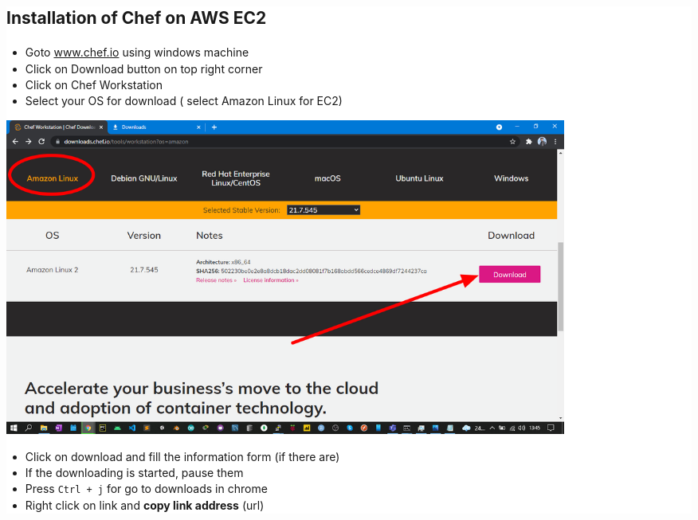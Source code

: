 

## Installation of Chef on AWS EC2

- Goto www.chef.io using windows machine
- Click on Download button on top right corner
- Click on Chef Workstation
- Select your OS for download ( select Amazon Linux for EC2) 

<img src="Screenshot/13.png?raw=true" width="700">

- Click on download and fill the information form (if there are)
- If the downloading is started, pause them
- Press `Ctrl + j` for go to downloads in chrome
- Right click on link and **copy link address** (url)
